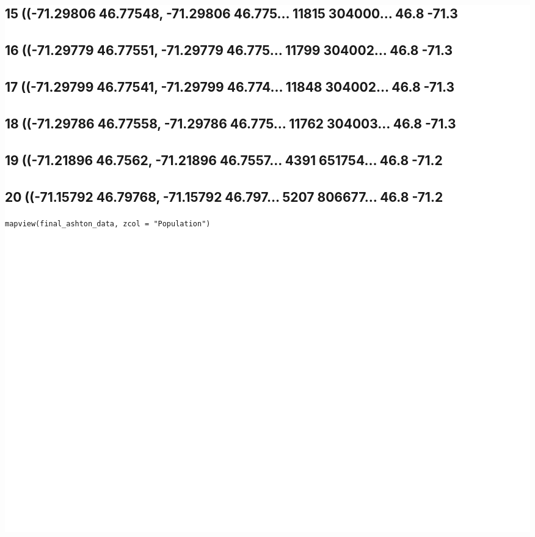 ## 15 ((-71.29806 46.77548, -71.29806 46.775…      11815 304000…     46.8     -71.3
## 16 ((-71.29779 46.77551, -71.29779 46.775…      11799 304002…     46.8     -71.3
## 17 ((-71.29799 46.77541, -71.29799 46.774…      11848 304002…     46.8     -71.3
## 18 ((-71.29786 46.77558, -71.29786 46.775…      11762 304003…     46.8     -71.3
## 19 ((-71.21896 46.7562, -71.21896 46.7557…       4391 651754…     46.8     -71.2
## 20 ((-71.15792 46.79768, -71.15792 46.797…       5207 806677…     46.8     -71.2</code></pre>
<pre class="r"><code>mapview(final_ashton_data, zcol = &quot;Population&quot;)</code></pre>
<div id="htmlwidget-4" style="width:1152px;height:480px;" class="leaflet html-widget"></div>